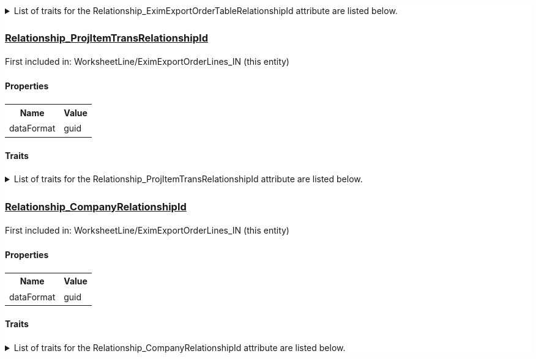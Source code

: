 <details><summary>List of traits for the Relationship_EximExportOrderTableRelationshipId attribute are listed below.</summary></details>

### <a href=#Relationship_ProjItemTransRelationshipId name="Relationship_ProjItemTransRelationshipId">Relationship_ProjItemTransRelationshipId</a>

First included in: WorksheetLine/EximExportOrderLines_IN (this entity)  

#### Properties

<table><tr><th>Name</th><th>Value</th></tr><tr><td>dataFormat</td><td>guid</td></tr></table>

#### Traits

<details><summary>List of traits for the Relationship_ProjItemTransRelationshipId attribute are listed below.</summary></details>

### <a href=#Relationship_CompanyRelationshipId name="Relationship_CompanyRelationshipId">Relationship_CompanyRelationshipId</a>

First included in: WorksheetLine/EximExportOrderLines_IN (this entity)  

#### Properties

<table><tr><th>Name</th><th>Value</th></tr><tr><td>dataFormat</td><td>guid</td></tr></table>

#### Traits

<details><summary>List of traits for the Relationship_CompanyRelationshipId attribute are listed below.</summary></details>
